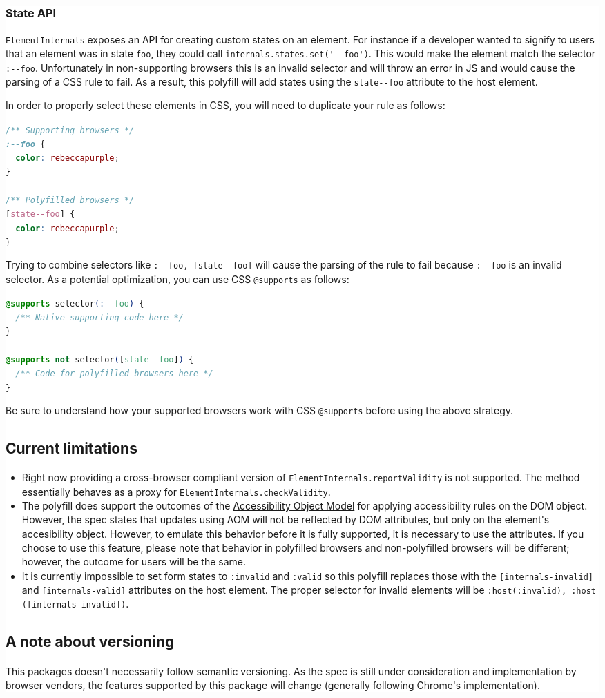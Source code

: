 ### State API

`ElementInternals` exposes an API for creating custom states on an element. For instance if a developer wanted to signify to users that an element was in state `foo`, they could call `internals.states.set('--foo')`. This would make the element match the selector `:--foo`. Unfortunately in non-supporting browsers this is an invalid selector and will throw an error in JS and would cause the parsing of a CSS rule to fail. As a result, this polyfill will add states using the `state--foo` attribute to the host element.

In order to properly select these elements in CSS, you will need to duplicate your rule as follows:

```css
/** Supporting browsers */
:--foo { 
  color: rebeccapurple;
}

/** Polyfilled browsers */
[state--foo] {
  color: rebeccapurple;
}
```

Trying to combine selectors like `:--foo, [state--foo]` will cause the parsing of the rule to fail because `:--foo` is an invalid selector. As a potential optimization, you can use CSS `@supports` as follows:

```css
@supports selector(:--foo) {
  /** Native supporting code here */
}

@supports not selector([state--foo]) {
  /** Code for polyfilled browsers here */
}
```

Be sure to understand how your supported browsers work with CSS `@supports` before using the above strategy.

## Current limitations

- Right now providing a cross-browser compliant version of `ElementInternals.reportValidity` is not supported. The method essentially behaves as a proxy for `ElementInternals.checkValidity`.
- The polyfill does support the outcomes of the [Accessibility Object Model](https://wicg.github.io/aom/explainer.html#) for applying accessibility rules on the DOM object. However, the spec states that updates using AOM will not be reflected by DOM attributes, but only on the element's accesibility object. However, to emulate this behavior before it is fully supported, it is necessary to use the attributes. If you choose to use this feature, please note that behavior in polyfilled browsers and non-polyfilled browsers will be different; however, the outcome for users will be the same.
- It is currently impossible to set form states to `:invalid` and `:valid` so this polyfill replaces those with the `[internals-invalid]` and `[internals-valid]` attributes on the host element. The proper selector for invalid elements will be `:host(:invalid), :host([internals-invalid])`.

## A note about versioning

This packages doesn't necessarily follow semantic versioning. As the spec is still under consideration and implementation by browser vendors, the features supported by this package will change (generally following Chrome's implementation).